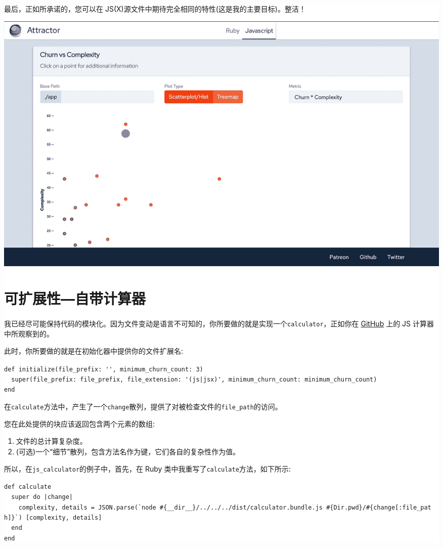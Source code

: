 最后，正如所承诺的，您可以在 JS(X)源文件中期待完全相同的特性(这是我的主要目标)。整洁！

![](img/d3ca3ecf325590187bb2d5c3b9ad3f0a.png)

# 可扩展性—自带计算器

我已经尽可能保持代码的模块化。因为文件变动是语言不可知的，你所要做的就是实现一个`calculator`，正如你在 [GitHub](https://github.com/julianrubisch/attractor/blob/master/lib/attractor/calculators/js_calculator.rb) 上的 JS 计算器中所观察到的。

此时，你所要做的就是在初始化器中提供你的文件扩展名:

```
def initialize(file_prefix: '', minimum_churn_count: 3)
  super(file_prefix: file_prefix, file_extension: '(js|jsx)', minimum_churn_count: minimum_churn_count)
end
```

在`calculate`方法中，产生了一个`change`散列，提供了对被检查文件的`file_path`的访问。

您在此处提供的块应该返回包含两个元素的数组:

1.  文件的总计算复杂度。
2.  (可选)一个“细节”散列，包含方法名作为键，它们各自的复杂性作为值。

所以，在`js_calculator`的例子中，首先，在 Ruby 类中我重写了`calculate`方法，如下所示:

```
def calculate
  super do |change|
    complexity, details = JSON.parse(`node #{__dir__}/../../../dist/calculator.bundle.js #{Dir.pwd}/#{change[:file_path]}`) [complexity, details]
  end
end
```
